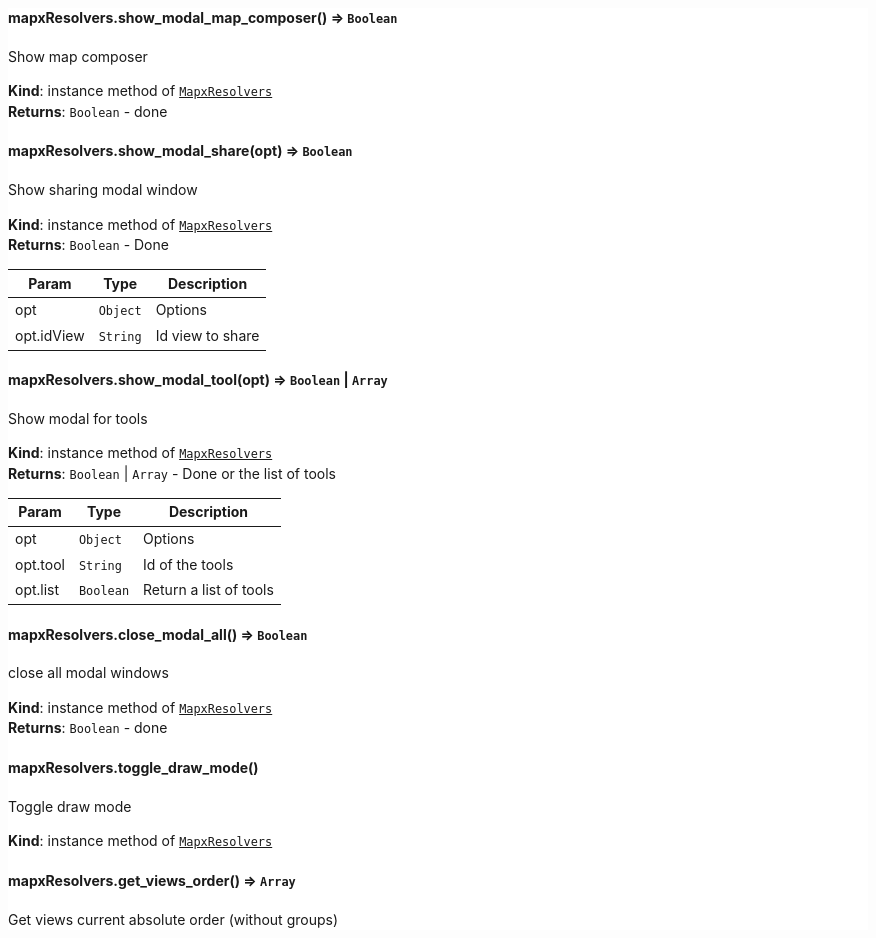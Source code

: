 #### mapxResolvers.show\_modal\_map\_composer() ⇒ <code>Boolean</code>
Show map composer

**Kind**: instance method of [<code>MapxResolvers</code>](#MapxResolvers)  
**Returns**: <code>Boolean</code> - done  
<a name="MapxResolvers+show_modal_share"></a>

#### mapxResolvers.show\_modal\_share(opt) ⇒ <code>Boolean</code>
Show sharing modal window

**Kind**: instance method of [<code>MapxResolvers</code>](#MapxResolvers)  
**Returns**: <code>Boolean</code> - Done  

| Param | Type | Description |
| --- | --- | --- |
| opt | <code>Object</code> | Options |
| opt.idView | <code>String</code> | Id view to share |

<a name="MapxResolvers+show_modal_tool"></a>

#### mapxResolvers.show\_modal\_tool(opt) ⇒ <code>Boolean</code> \| <code>Array</code>
Show modal for tools

**Kind**: instance method of [<code>MapxResolvers</code>](#MapxResolvers)  
**Returns**: <code>Boolean</code> \| <code>Array</code> - Done or the list of tools  

| Param | Type | Description |
| --- | --- | --- |
| opt | <code>Object</code> | Options |
| opt.tool | <code>String</code> | Id of the tools |
| opt.list | <code>Boolean</code> | Return a list of tools |

<a name="MapxResolvers+close_modal_all"></a>

#### mapxResolvers.close\_modal\_all() ⇒ <code>Boolean</code>
close all modal windows

**Kind**: instance method of [<code>MapxResolvers</code>](#MapxResolvers)  
**Returns**: <code>Boolean</code> - done  
<a name="MapxResolvers+toggle_draw_mode"></a>

#### mapxResolvers.toggle\_draw\_mode()
Toggle draw mode

**Kind**: instance method of [<code>MapxResolvers</code>](#MapxResolvers)  
<a name="MapxResolvers+get_views_order"></a>

#### mapxResolvers.get\_views\_order() ⇒ <code>Array</code>
Get views current absolute order (without groups)
